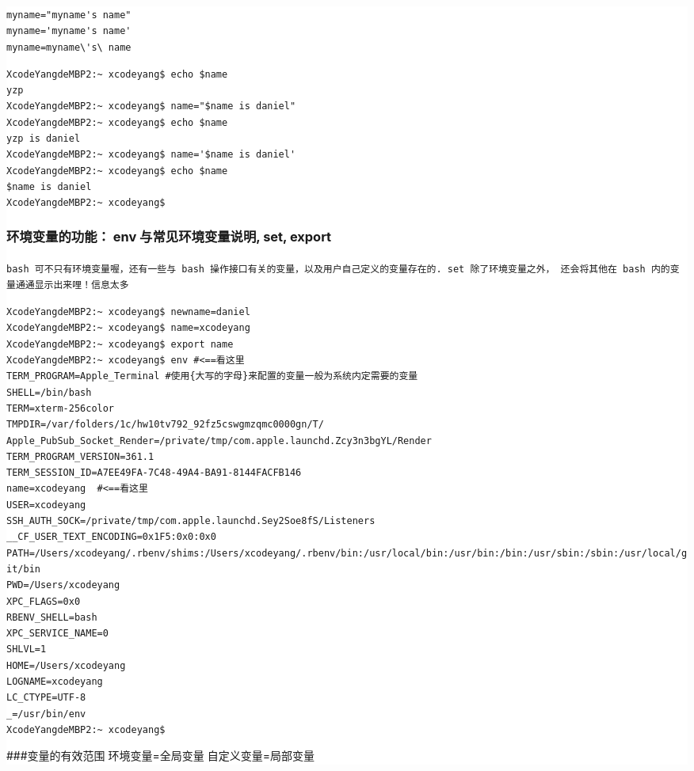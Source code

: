 ```
myname="myname's name" 
myname='myname's name' 
myname=myname\'s\ name
```

```
XcodeYangdeMBP2:~ xcodeyang$ echo $name
yzp
XcodeYangdeMBP2:~ xcodeyang$ name="$name is daniel"
XcodeYangdeMBP2:~ xcodeyang$ echo $name
yzp is daniel
XcodeYangdeMBP2:~ xcodeyang$ name='$name is daniel'
XcodeYangdeMBP2:~ xcodeyang$ echo $name
$name is daniel
XcodeYangdeMBP2:~ xcodeyang$ 
```

### 环境变量的功能： env 与常见环境变量说明, set, export

`bash 可不只有环境变量喔，还有一些与 bash 操作接口有关的变量，以及用户自己定义的变量存在的. set 除了环境变量之外， 还会将其他在 bash 内的变量通通显示出来哩！信息太多`

```
XcodeYangdeMBP2:~ xcodeyang$ newname=daniel
XcodeYangdeMBP2:~ xcodeyang$ name=xcodeyang
XcodeYangdeMBP2:~ xcodeyang$ export name
XcodeYangdeMBP2:~ xcodeyang$ env #<==看这里
TERM_PROGRAM=Apple_Terminal #使用{大写的字母}来配置的变量一般为系统内定需要的变量
SHELL=/bin/bash
TERM=xterm-256color
TMPDIR=/var/folders/1c/hw10tv792_92fz5cswgmzqmc0000gn/T/
Apple_PubSub_Socket_Render=/private/tmp/com.apple.launchd.Zcy3n3bgYL/Render
TERM_PROGRAM_VERSION=361.1
TERM_SESSION_ID=A7EE49FA-7C48-49A4-BA91-8144FACFB146
name=xcodeyang	#<==看这里
USER=xcodeyang
SSH_AUTH_SOCK=/private/tmp/com.apple.launchd.Sey2Soe8fS/Listeners
__CF_USER_TEXT_ENCODING=0x1F5:0x0:0x0
PATH=/Users/xcodeyang/.rbenv/shims:/Users/xcodeyang/.rbenv/bin:/usr/local/bin:/usr/bin:/bin:/usr/sbin:/sbin:/usr/local/git/bin
PWD=/Users/xcodeyang
XPC_FLAGS=0x0
RBENV_SHELL=bash
XPC_SERVICE_NAME=0
SHLVL=1
HOME=/Users/xcodeyang
LOGNAME=xcodeyang
LC_CTYPE=UTF-8
_=/usr/bin/env
XcodeYangdeMBP2:~ xcodeyang$ 
```
###变量的有效范围
环境变量=全局变量
自定义变量=局部变量	
